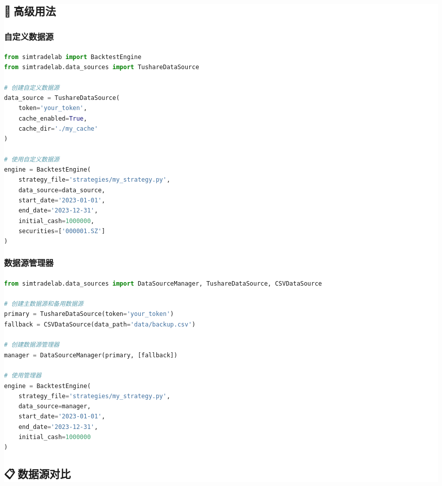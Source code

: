 
## 🔧 高级用法

### 自定义数据源

```python
from simtradelab import BacktestEngine
from simtradelab.data_sources import TushareDataSource

# 创建自定义数据源
data_source = TushareDataSource(
    token='your_token',
    cache_enabled=True,
    cache_dir='./my_cache'
)

# 使用自定义数据源
engine = BacktestEngine(
    strategy_file='strategies/my_strategy.py',
    data_source=data_source,
    start_date='2023-01-01',
    end_date='2023-12-31',
    initial_cash=1000000,
    securities=['000001.SZ']
)
```

### 数据源管理器

```python
from simtradelab.data_sources import DataSourceManager, TushareDataSource, CSVDataSource

# 创建主数据源和备用数据源
primary = TushareDataSource(token='your_token')
fallback = CSVDataSource(data_path='data/backup.csv')

# 创建数据源管理器
manager = DataSourceManager(primary, [fallback])

# 使用管理器
engine = BacktestEngine(
    strategy_file='strategies/my_strategy.py',
    data_source=manager,
    start_date='2023-01-01',
    end_date='2023-12-31',
    initial_cash=1000000
)
```

## 📋 数据源对比
